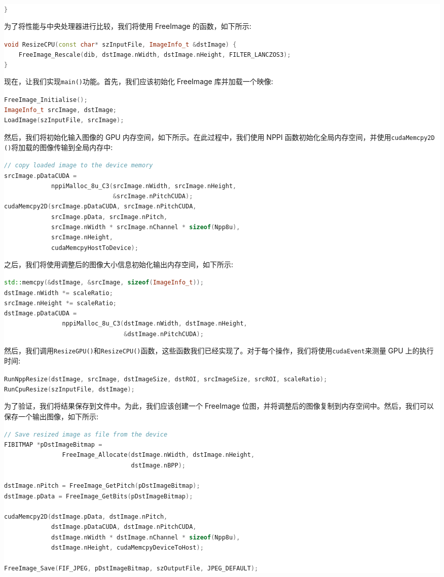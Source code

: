 ```cpp
}
```

为了将性能与中央处理器进行比较，我们将使用 FreeImage 的函数，如下所示:

```cpp
void ResizeCPU(const char* szInputFile, ImageInfo_t &dstImage) {
    FreeImage_Rescale(dib, dstImage.nWidth, dstImage.nHeight, FILTER_LANCZOS3);
}
```

现在，让我们实现`main()`功能。首先，我们应该初始化 FreeImage 库并加载一个映像:

```cpp
FreeImage_Initialise();
ImageInfo_t srcImage, dstImage;
LoadImage(szInputFile, srcImage);
```

然后，我们将初始化输入图像的 GPU 内存空间，如下所示。在此过程中，我们使用 NPPI 函数初始化全局内存空间，并使用`cudaMemcpy2D()`将加载的图像传输到全局内存中:

```cpp
// copy loaded image to the device memory
srcImage.pDataCUDA = 
             nppiMalloc_8u_C3(srcImage.nWidth, srcImage.nHeight, 
                              &srcImage.nPitchCUDA);
cudaMemcpy2D(srcImage.pDataCUDA, srcImage.nPitchCUDA, 
             srcImage.pData, srcImage.nPitch, 
             srcImage.nWidth * srcImage.nChannel * sizeof(Npp8u), 
             srcImage.nHeight,
             cudaMemcpyHostToDevice);
```

之后，我们将使用调整后的图像大小信息初始化输出内存空间，如下所示:

```cpp
std::memcpy(&dstImage, &srcImage, sizeof(ImageInfo_t));
dstImage.nWidth *= scaleRatio;
srcImage.nHeight *= scaleRatio;
dstImage.pDataCUDA = 
                nppiMalloc_8u_C3(dstImage.nWidth, dstImage.nHeight, 
                                 &dstImage.nPitchCUDA);
```

然后，我们调用`ResizeGPU()`和`ResizeCPU()`函数，这些函数我们已经实现了。对于每个操作，我们将使用`cudaEvent`来测量 GPU 上的执行时间:

```cpp
RunNppResize(dstImage, srcImage, dstImageSize, dstROI, srcImageSize, srcROI, scaleRatio);
RunCpuResize(szInputFile, dstImage);
```

为了验证，我们将结果保存到文件中。为此，我们应该创建一个 FreeImage 位图，并将调整后的图像复制到内存空间中。然后，我们可以保存一个输出图像，如下所示:

```cpp
// Save resized image as file from the device
FIBITMAP *pDstImageBitmap = 
                FreeImage_Allocate(dstImage.nWidth, dstImage.nHeight, 
                                   dstImage.nBPP);

dstImage.nPitch = FreeImage_GetPitch(pDstImageBitmap);
dstImage.pData = FreeImage_GetBits(pDstImageBitmap);

cudaMemcpy2D(dstImage.pData, dstImage.nPitch, 
             dstImage.pDataCUDA, dstImage.nPitchCUDA, 
             dstImage.nWidth * dstImage.nChannel * sizeof(Npp8u),
             dstImage.nHeight, cudaMemcpyDeviceToHost);

FreeImage_Save(FIF_JPEG, pDstImageBitmap, szOutputFile, JPEG_DEFAULT);
```
